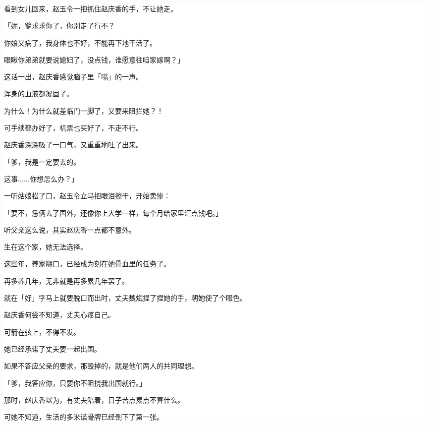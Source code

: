 看到女儿回来，赵玉令一把抓住赵庆香的手，不让她走。


「妮，爹求求你了，你别走了行不？


你娘又病了，我身体也不好，不能再下地干活了。


眼瞅你弟弟就要说媳妇了，没点钱，谁愿意往咱家嫁啊？」


这话一出，赵庆香感觉脑子里「嗡」的一声。


浑身的血液都凝固了。


为什么！为什么就差临门一脚了，又要来阻拦她？！


可手续都办好了，机票也买好了，不走不行。


赵庆香深深吸了一口气，又重重地吐了出来。


「爹，我是一定要去的。


这事……你想怎么办？」


一听姑娘松了口，赵玉令立马把眼泪擦干，开始卖惨：


「要不，恁俩去了国外，还像你上大学一样，每个月给家里汇点钱吧。」


听父亲这么说，其实赵庆香一点都不意外。


生在这个家，她无法选择。


这些年，养家糊口，已经成为刻在她骨血里的任务了。


再多养几年，无非就是再多累几年罢了。


就在「好」字马上就要脱口而出时，丈夫魏斌捏了捏她的手，朝她使了个眼色。


赵庆香何尝不知道，丈夫心疼自己。


可箭在弦上，不得不发。


她已经承诺了丈夫要一起出国。


如果不答应父亲的要求，那毁掉的，就是他们两人的共同理想。


「爹，我答应你，只要你不阻挠我出国就行。」


那时，赵庆香以为，有丈夫陪着，日子苦点累点不算什么。


可她不知道，生活的多米诺骨牌已经倒下了第一张。
